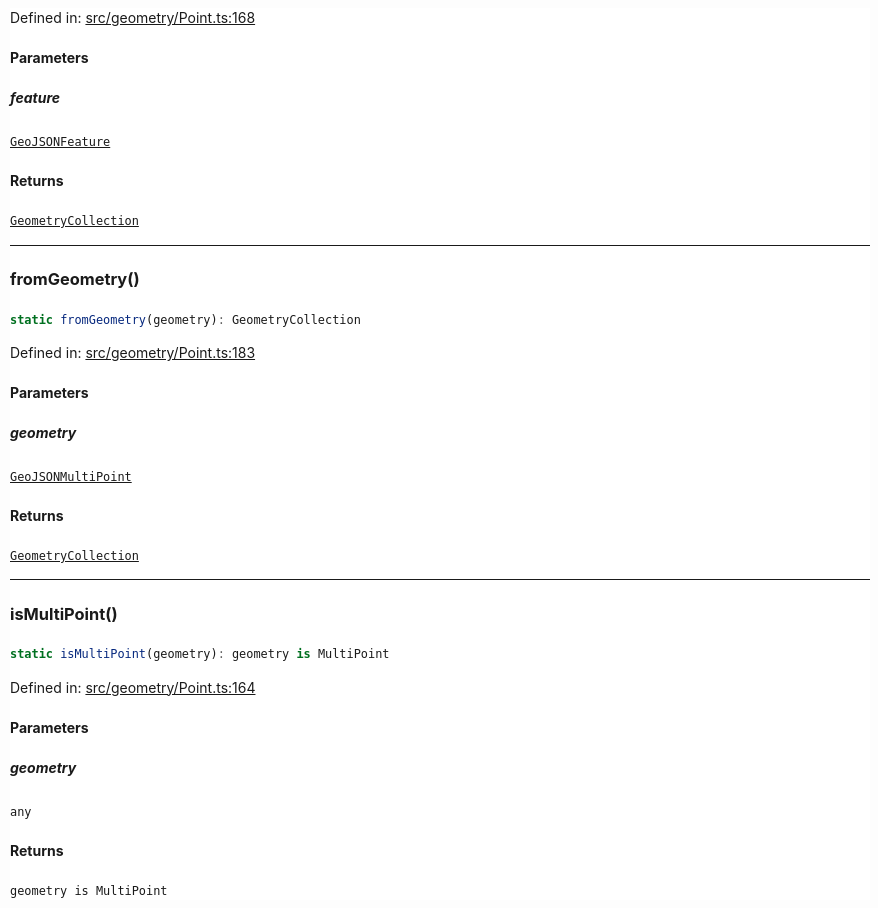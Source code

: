 Defined in: [src/geometry/Point.ts:168](https://github.com/pzq123456/RVGeo/blob/e727f6f6e310621d656b74948bed9956ff45a613/src/geometry/Point.ts#L168)

#### Parameters

##### feature

[`GeoJSONFeature`](../interfaces/GeoJSONFeature.md)

#### Returns

[`GeometryCollection`](GeometryCollection.md)

***

### fromGeometry()

```ts
static fromGeometry(geometry): GeometryCollection
```

Defined in: [src/geometry/Point.ts:183](https://github.com/pzq123456/RVGeo/blob/e727f6f6e310621d656b74948bed9956ff45a613/src/geometry/Point.ts#L183)

#### Parameters

##### geometry

[`GeoJSONMultiPoint`](../interfaces/GeoJSONMultiPoint.md)

#### Returns

[`GeometryCollection`](GeometryCollection.md)

***

### isMultiPoint()

```ts
static isMultiPoint(geometry): geometry is MultiPoint
```

Defined in: [src/geometry/Point.ts:164](https://github.com/pzq123456/RVGeo/blob/e727f6f6e310621d656b74948bed9956ff45a613/src/geometry/Point.ts#L164)

#### Parameters

##### geometry

`any`

#### Returns

`geometry is MultiPoint`
